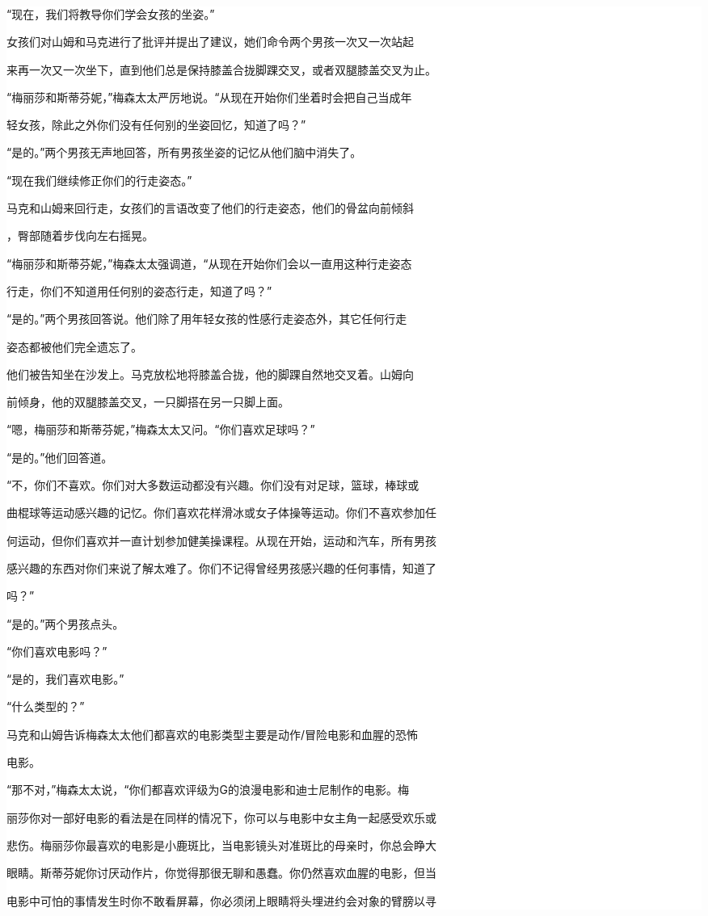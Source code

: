 “现在，我们将教导你们学会女孩的坐姿。”

女孩们对山姆和马克进行了批评并提出了建议，她们命令两个男孩一次又一次站起

来再一次又一次坐下，直到他们总是保持膝盖合拢脚踝交叉，或者双腿膝盖交叉为止。

“梅丽莎和斯蒂芬妮，”梅森太太严厉地说。“从现在开始你们坐着时会把自己当成年

轻女孩，除此之外你们没有任何别的坐姿回忆，知道了吗？”

“是的。”两个男孩无声地回答，所有男孩坐姿的记忆从他们脑中消失了。

“现在我们继续修正你们的行走姿态。”

马克和山姆来回行走，女孩们的言语改变了他们的行走姿态，他们的骨盆向前倾斜

，臀部随着步伐向左右摇晃。

“梅丽莎和斯蒂芬妮，”梅森太太强调道，“从现在开始你们会以一直用这种行走姿态

行走，你们不知道用任何别的姿态行走，知道了吗？”

“是的。”两个男孩回答说。他们除了用年轻女孩的性感行走姿态外，其它任何行走

姿态都被他们完全遗忘了。

他们被告知坐在沙发上。马克放松地将膝盖合拢，他的脚踝自然地交叉着。山姆向

前倾身，他的双腿膝盖交叉，一只脚搭在另一只脚上面。

“嗯，梅丽莎和斯蒂芬妮，”梅森太太又问。“你们喜欢足球吗？”

“是的。”他们回答道。

“不，你们不喜欢。你们对大多数运动都没有兴趣。你们没有对足球，篮球，棒球或

曲棍球等运动感兴趣的记忆。你们喜欢花样滑冰或女子体操等运动。你们不喜欢参加任

何运动，但你们喜欢并一直计划参加健美操课程。从现在开始，运动和汽车，所有男孩

感兴趣的东西对你们来说了解太难了。你们不记得曾经男孩感兴趣的任何事情，知道了

吗？”

“是的。”两个男孩点头。

“你们喜欢电影吗？”

“是的，我们喜欢电影。”

“什么类型的？”

马克和山姆告诉梅森太太他们都喜欢的电影类型主要是动作/冒险电影和血腥的恐怖

电影。

“那不对，”梅森太太说，“你们都喜欢评级为G的浪漫电影和迪士尼制作的电影。梅

丽莎你对一部好电影的看法是在同样的情况下，你可以与电影中女主角一起感受欢乐或

悲伤。梅丽莎你最喜欢的电影是小鹿斑比，当电影镜头对准斑比的母亲时，你总会睁大

眼睛。斯蒂芬妮你讨厌动作片，你觉得那很无聊和愚蠢。你仍然喜欢血腥的电影，但当

电影中可怕的事情发生时你不敢看屏幕，你必须闭上眼睛将头埋进约会对象的臂膀以寻
